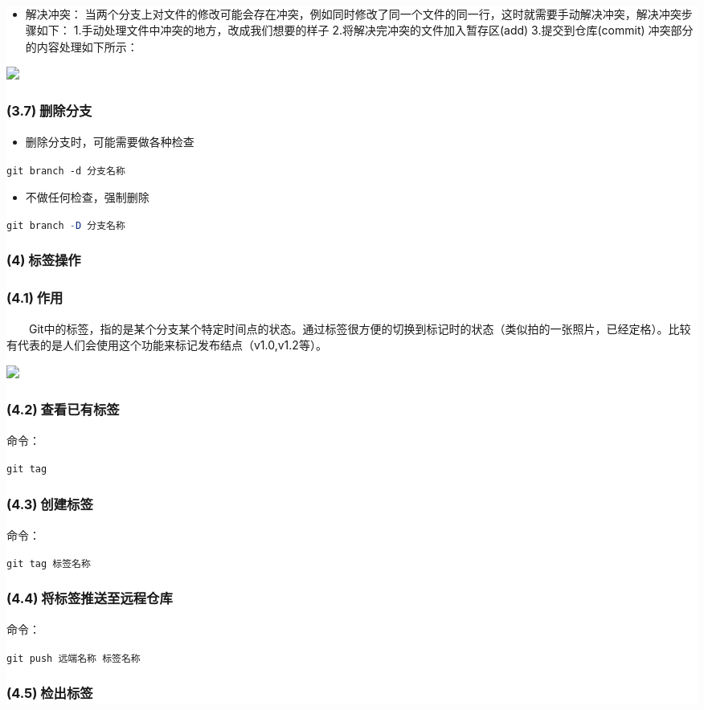 - 解决冲突： 当两个分支上对文件的修改可能会存在冲突，例如同时修改了同一个文件的同一行，这时就需要手动解决冲突，解决冲突步骤如下：
  1.手动处理文件中冲突的地方，改成我们想要的样子
  2.将解决完冲突的文件加入暂存区(add)
  3.提交到仓库(commit)
  冲突部分的内容处理如下所示：

![](https://pic.yupi.icu/5563/202312201922977.png)

### (3.7) 删除分支

- 删除分支时，可能需要做各种检查

```mipsasm
git branch -d 分支名称
```

- 不做任何检查，强制删除

```mathematica
git branch -D 分支名称
```

### (4) 标签操作

### (4.1) 作用

  Git中的标签，指的是某个分支某个特定时间点的状态。通过标签很方便的切换到标记时的状态（类似拍的一张照片，已经定格）。比较有代表的是人们会使用这个功能来标记发布结点（v1.0,v1.2等）。

![](https://pic.yupi.icu/5563/202312201922920.png)

### (4.2) 查看已有标签

命令：

```crmsh
git tag
```

### (4.3) 创建标签

命令：

```crmsh
git tag 标签名称
```

### (4.4) 将标签推送至远程仓库

命令：

```arcade
git push 远端名称 标签名称
```

### (4.5) 检出标签
